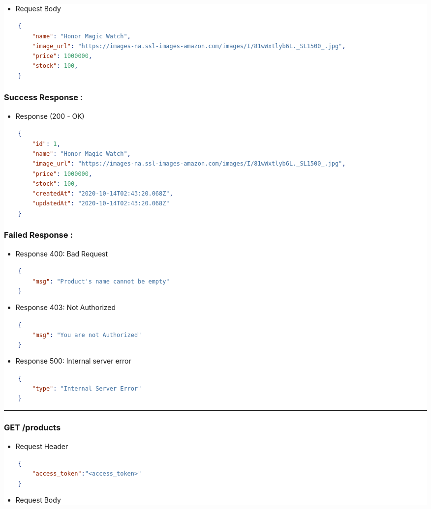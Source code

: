 - Request Body
```json
    {
        "name": "Honor Magic Watch",
        "image_url": "https://images-na.ssl-images-amazon.com/images/I/81wWxtlyb6L._SL1500_.jpg",
        "price": 1000000,
        "stock": 100,
    }
```

### Success Response :
- Response (200 - OK)
```json
    {
        "id": 1,
        "name": "Honor Magic Watch",
        "image_url": "https://images-na.ssl-images-amazon.com/images/I/81wWxtlyb6L._SL1500_.jpg",
        "price": 1000000,
        "stock": 100,
        "createdAt": "2020-10-14T02:43:20.068Z",
        "updatedAt": "2020-10-14T02:43:20.068Z"
    }
```

### Failed Response :
- Response 400: Bad Request
```json
    {
        "msg": "Product's name cannot be empty"
    }
```

- Response 403: Not Authorized
```json
    {
        "msg": "You are not Authorized"
    }
```

- Response 500: Internal server error
```json
    {
        "type": "Internal Server Error"
    }
```
---
### GET /products

- Request Header
```json
    {
        "access_token":"<access_token>"
    }
```
- Request Body

